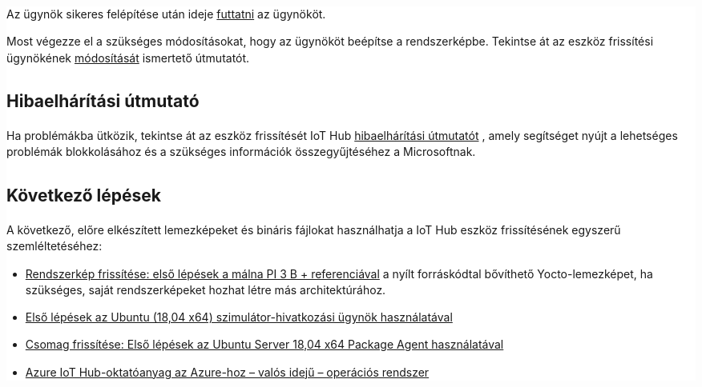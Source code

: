 Az ügynök sikeres felépítése után ideje [futtatni](https://github.com/Azure/iot-hub-device-update/blob/main/docs/agent-reference/how-to-run-agent.md) az ügynököt.

Most végezze el a szükséges módosításokat, hogy az ügynököt beépítse a rendszerképbe.  Tekintse át az eszköz frissítési ügynökének [módosítását](https://github.com/Azure/iot-hub-device-update/blob/main/docs/agent-reference/how-to-modify-the-agent-code.md) ismertető útmutatót.


## <a name="troubleshooting-guide"></a>Hibaelhárítási útmutató

Ha problémákba ütközik, tekintse át az eszköz frissítését IoT Hub [hibaelhárítási útmutatót](troubleshoot-device-update.md) , amely segítséget nyújt a lehetséges problémák blokkolásához és a szükséges információk összegyűjtéséhez a Microsoftnak.


## <a name="next-steps"></a>Következő lépések

A következő, előre elkészített lemezképeket és bináris fájlokat használhatja a IoT Hub eszköz frissítésének egyszerű szemléltetéséhez:

- [Rendszerkép frissítése: első lépések a málna PI 3 B + referenciával](device-update-raspberry-pi.md) a nyílt forráskódtal bővíthető Yocto-lemezképet, ha szükséges, saját rendszerképeket hozhat létre más architektúrához.

- [Első lépések az Ubuntu (18,04 x64) szimulátor-hivatkozási ügynök használatával](device-update-simulator.md)

- [Csomag frissítése: Első lépések az Ubuntu Server 18,04 x64 Package Agent használatával](device-update-ubuntu-agent.md)

- [Azure IoT Hub-oktatóanyag az Azure-hoz – valós idejű – operációs rendszer](device-update-azure-real-time-operating-system.md)

